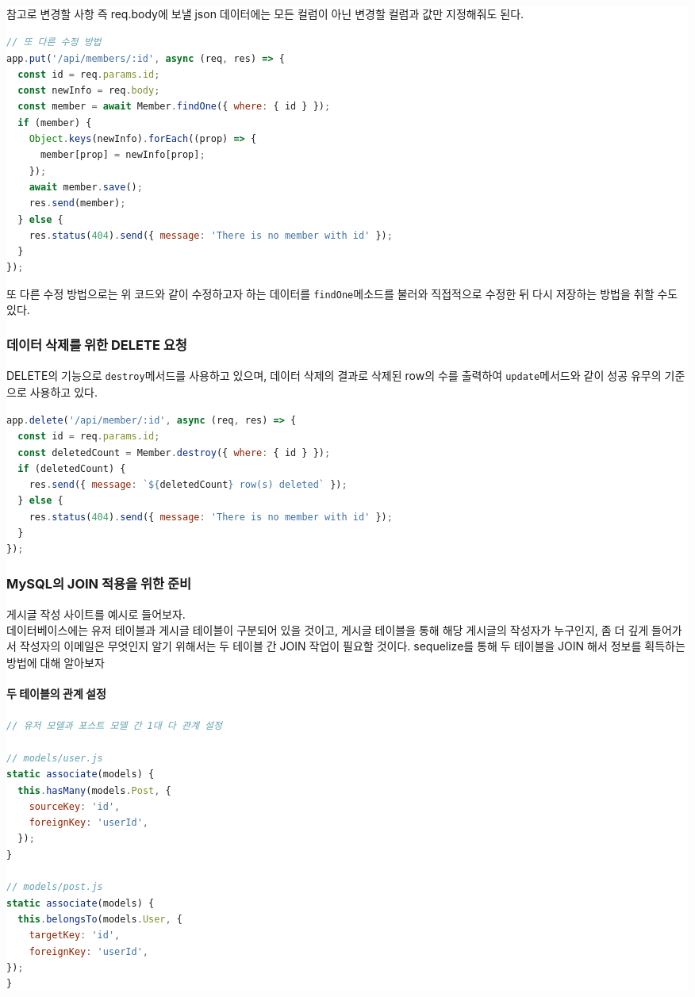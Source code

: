 참고로 변경할 사항 즉 req.body에 보낼 json 데이터에는 모든 컬럼이 아닌 변경할 컬럼과 값만 지정해줘도 된다.

```javascript
// 또 다른 수정 방법
app.put('/api/members/:id', async (req, res) => {
  const id = req.params.id;
  const newInfo = req.body;
  const member = await Member.findOne({ where: { id } });
  if (member) {
    Object.keys(newInfo).forEach((prop) => {
      member[prop] = newInfo[prop];
    });
    await member.save();
    res.send(member);
  } else {
    res.status(404).send({ message: 'There is no member with id' });
  }
});
```

또 다른 수정 방법으로는 위 코드와 같이 수정하고자 하는 데이터를 `findOne`메소드를 불러와 직접적으로 수정한 뒤 다시 저장하는 방법을 취할 수도 있다.

### 데이터 삭제를 위한 DELETE 요청

DELETE의 기능으로 `destroy`메서드를 사용하고 있으며, 데이터 삭제의 결과로 삭제된 row의 수를 출력하여 `update`메서드와 같이 성공 유무의 기준으로 사용하고 있다.

```javascript
app.delete('/api/member/:id', async (req, res) => {
  const id = req.params.id;
  const deletedCount = Member.destroy({ where: { id } });
  if (deletedCount) {
    res.send({ message: `${deletedCount} row(s) deleted` });
  } else {
    res.status(404).send({ message: 'There is no member with id' });
  }
});
```

### MySQL의 JOIN 적용을 위한 준비

게시글 작성 사이트를 예시로 들어보자.  
데이터베이스에는 유저 테이블과 게시글 테이블이 구분되어 있을 것이고, 게시글 테이블을 통해 해당 게시글의 작성자가 누구인지, 좀 더 깊게 들어가서 작성자의 이메일은 무엇인지 알기 위해서는 두 테이블 간 JOIN 작업이 필요할 것이다. sequelize를 통해 두 테이블을 JOIN 해서 정보를 획득하는 방법에 대해 알아보자

#### 두 테이블의 관계 설정

```javascript
// 유저 모델과 포스트 모델 간 1대 다 관계 설정

// models/user.js
static associate(models) {
  this.hasMany(models.Post, {
    sourceKey: 'id',
    foreignKey: 'userId',
  });
}

// models/post.js
static associate(models) {
  this.belongsTo(models.User, {
    targetKey: 'id',
    foreignKey: 'userId',
});
}
```
